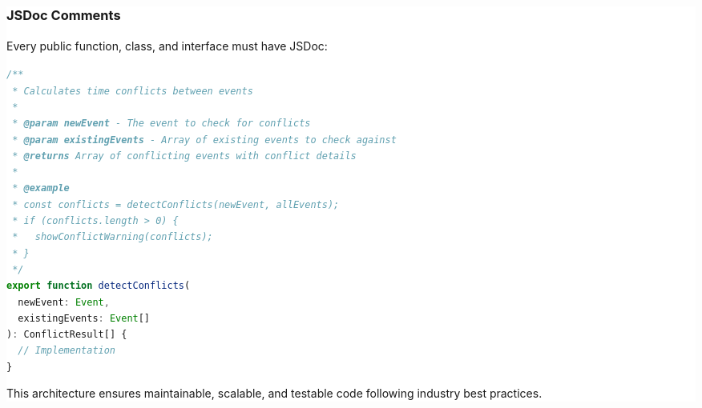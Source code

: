 ### JSDoc Comments

Every public function, class, and interface must have JSDoc:

```typescript
/**
 * Calculates time conflicts between events
 * 
 * @param newEvent - The event to check for conflicts
 * @param existingEvents - Array of existing events to check against
 * @returns Array of conflicting events with conflict details
 * 
 * @example
 * const conflicts = detectConflicts(newEvent, allEvents);
 * if (conflicts.length > 0) {
 *   showConflictWarning(conflicts);
 * }
 */
export function detectConflicts(
  newEvent: Event,
  existingEvents: Event[]
): ConflictResult[] {
  // Implementation
}
```

This architecture ensures maintainable, scalable, and testable code following industry best practices.
